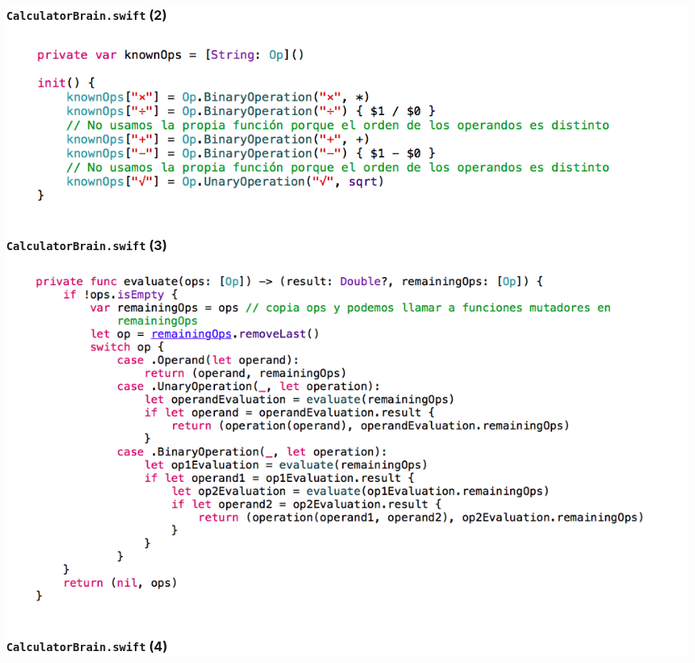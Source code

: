 




### `CalculatorBrain.swift` (2)

<img src="images/calculadora-modelo-2.png" width=900px/>





### `CalculatorBrain.swift` (3)

<img src="images/calculadora-modelo-3.png" width=900px/>





### `CalculatorBrain.swift` (4)
